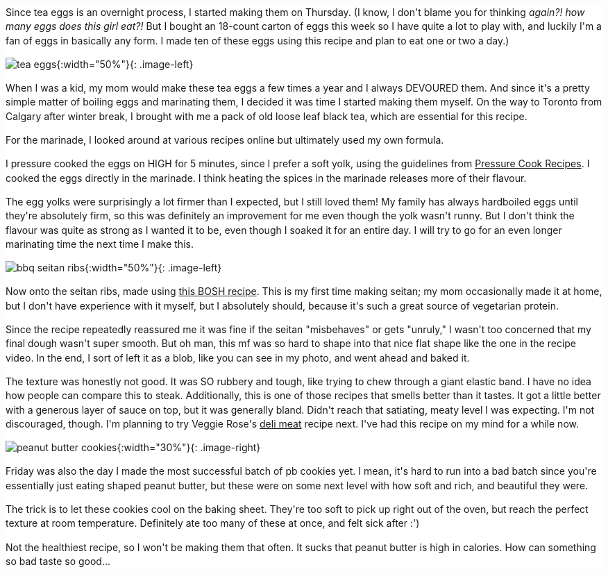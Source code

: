 Since tea eggs is an overnight process, I started making them on Thursday. (I know, I don't blame you for thinking _again?! how many eggs does this girl eat?!_ But I bought an 18-count carton of eggs this week so I have quite a lot to play with, and luckily I'm a fan of eggs in basically any form. I made ten of these eggs using this recipe and plan to eat one or two a day.)

![tea eggs](/food/foodventures/images/tea-eggs.jpg){:width="50%"}{: .image-left}

When I was a kid, my mom would make these tea eggs a few times a year and I always DEVOURED them. And since it's a pretty simple matter of boiling eggs and marinating them, I decided it was time I started making them myself. On the way to Toronto from Calgary after winter break, I brought with me a pack of old loose leaf black tea, which are essential for this recipe.

For the marinade, I looked around at various recipes online but ultimately used my own formula.

I pressure cooked the eggs on HIGH for 5 minutes, since I prefer a soft yolk, using the guidelines from [Pressure Cook Recipes](https://www.pressurecookrecipes.com/pressure-cooker-soft-hard-boiled-eggs/). I cooked the eggs directly in the marinade. I think heating the spices in the marinade releases more of their flavour.

The egg yolks were surprisingly a lot firmer than I expected, but I still loved them! My family has always hardboiled eggs until they're absolutely firm, so this was definitely an improvement for me even though the yolk wasn't runny. But I don't think the flavour was quite as strong as I wanted it to be, even though I soaked it for an entire day. I will try to go for an even longer marinating time the next time I make this.

![bbq seitan ribs](/food/foodventures/images/bbq-seitan-ribs.jpg){:width="50%"}{: .image-left}

Now onto the seitan ribs, made using [this BOSH recipe](https://www.bosh.tv/recipes/bbq-seitan-ribs). This is my first time making seitan; my mom occasionally made it at home, but I don't have experience with it myself, but I absolutely should, because it's such a great source of vegetarian protein.

Since the recipe repeatedly reassured me it was fine if the seitan "misbehaves" or gets "unruly," I wasn't too concerned that my final dough wasn't super smooth. But oh man, this mf was so hard to shape into that nice flat shape like the one in the recipe video. In the end, I sort of left it as a blob, like you can see in my photo, and went ahead and baked it.

The texture was honestly not good. It was SO rubbery and tough, like trying to chew through a giant elastic band. I have no idea how people can compare this to steak. Additionally, this is one of those recipes that smells better than it tastes. It got a little better with a generous layer of sauce on top, but it was generally bland. Didn't reach that satiating, meaty level I was expecting. I'm not discouraged, though. I'm planning to try Veggie Rose's [deli meat](https://www.veggierose.com/single-post/2018/03/12/Vegan-Deli-Slices) recipe next. I've had this recipe on my mind for a while now.

![peanut butter cookies](/food/foodventures/images/peanut-butter-cookies.jpg){:width="30%"}{: .image-right}

Friday was also the day I made the most successful batch of pb cookies yet. I mean, it's hard to run into a bad batch since you're essentially just eating shaped peanut butter, but these were on some next level with how soft and rich, and beautiful they were.

The trick is to let these cookies cool on the baking sheet. They're too soft to pick up right out of the oven, but reach the perfect texture at room temperature. Definitely ate too many of these at once, and felt sick after :')

Not the healthiest recipe, so I won't be making them that often. It sucks that peanut butter is high in calories. How can something so bad taste so good...
